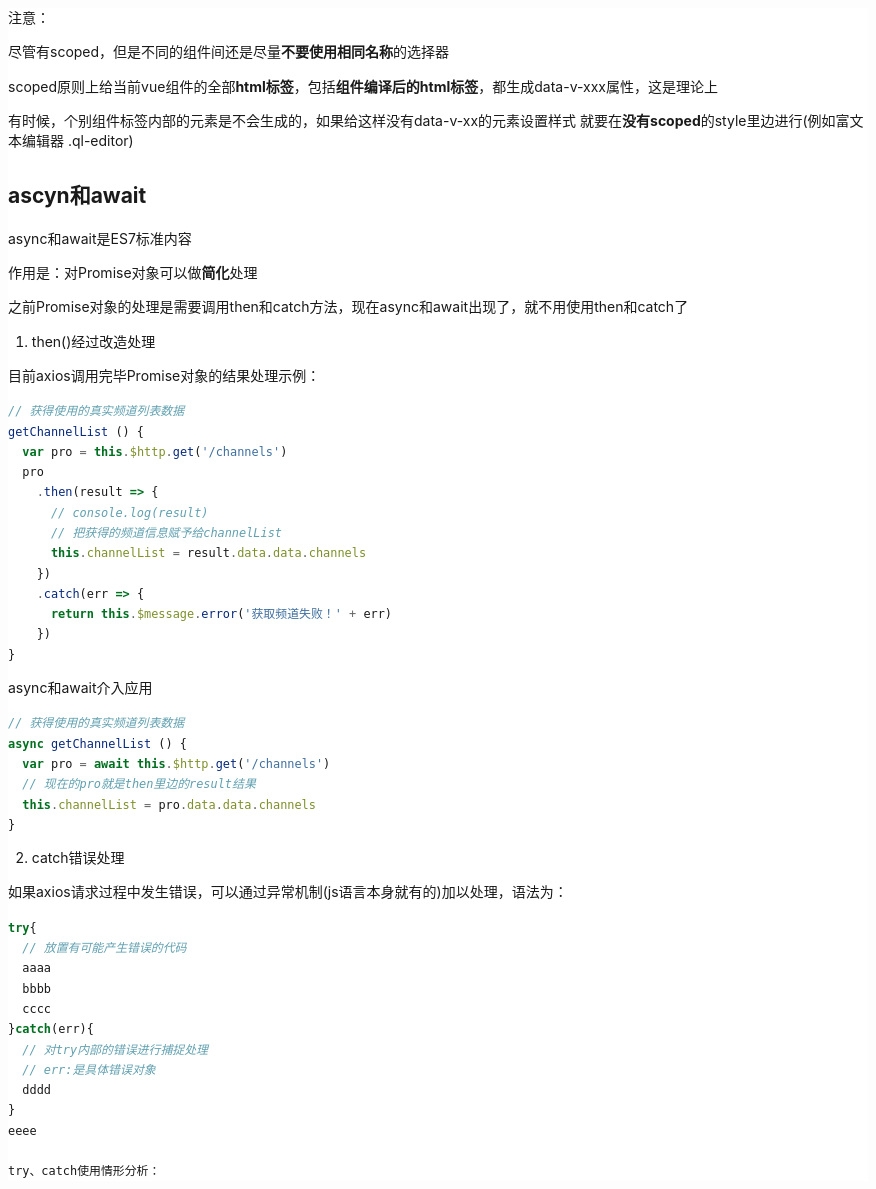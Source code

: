 

注意：

尽管有scoped，但是不同的组件间还是尽量**不要使用相同名称**的选择器



scoped原则上给当前vue组件的全部**html标签**，包括**组件编译后的html标签**，都生成data-v-xxx属性，这是理论上

有时候，个别组件标签内部的元素是不会生成的，如果给这样没有data-v-xx的元素设置样式 就要在**没有scoped**的style里边进行(例如富文本编辑器 .ql-editor)



## ascyn和await

async和await是ES7标准内容

作用是：对Promise对象可以做**简化**处理

之前Promise对象的处理是需要调用then和catch方法，现在async和await出现了，就不用使用then和catch了



1. then()经过改造处理

目前axios调用完毕Promise对象的结果处理示例：

```js
// 获得使用的真实频道列表数据
getChannelList () {
  var pro = this.$http.get('/channels')
  pro
    .then(result => {
      // console.log(result)
      // 把获得的频道信息赋予给channelList
      this.channelList = result.data.data.channels
    })
    .catch(err => {
      return this.$message.error('获取频道失败！' + err)
    })
}
```

async和await介入应用

```js
// 获得使用的真实频道列表数据
async getChannelList () {
  var pro = await this.$http.get('/channels')
  // 现在的pro就是then里边的result结果
  this.channelList = pro.data.data.channels
}
```



2. catch错误处理

如果axios请求过程中发生错误，可以通过异常机制(js语言本身就有的)加以处理，语法为：

```js
try{
  // 放置有可能产生错误的代码
  aaaa
  bbbb
  cccc
}catch(err){
  // 对try内部的错误进行捕捉处理
  // err:是具体错误对象
  dddd
}
eeee

try、catch使用情形分析：
```